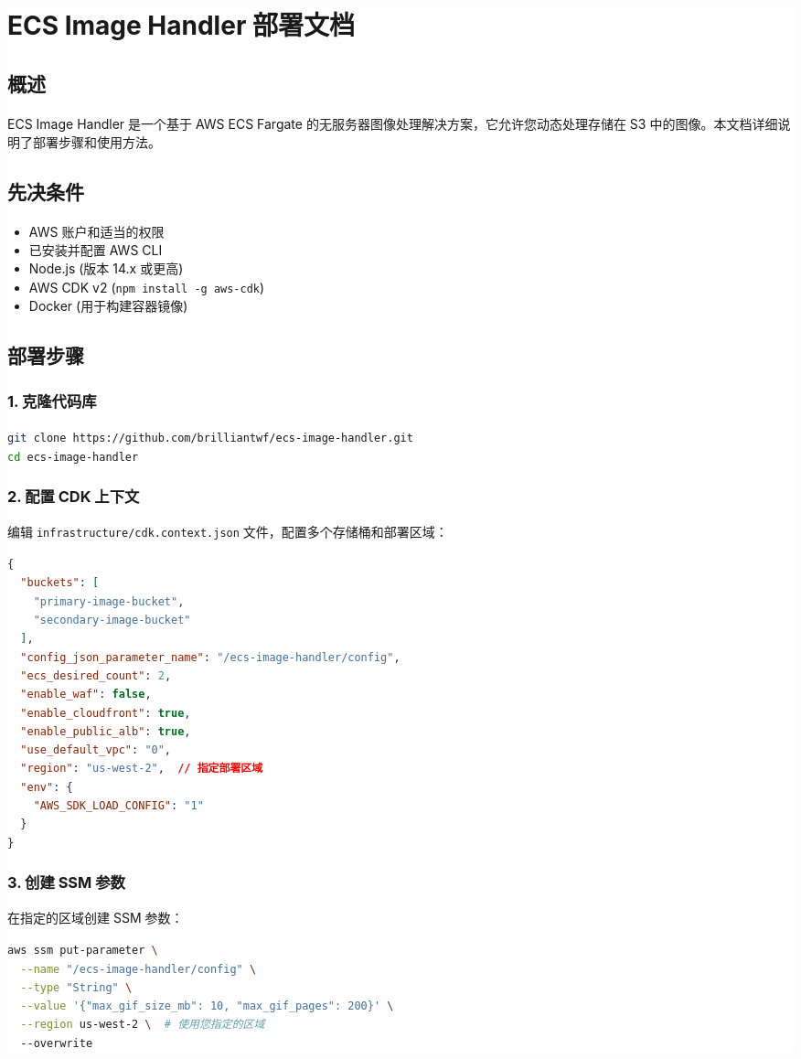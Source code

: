 # ECS Image Handler 部署文档

## 概述

ECS Image Handler 是一个基于 AWS ECS Fargate 的无服务器图像处理解决方案，它允许您动态处理存储在 S3 中的图像。本文档详细说明了部署步骤和使用方法。

## 先决条件

- AWS 账户和适当的权限
- 已安装并配置 AWS CLI
- Node.js (版本 14.x 或更高)
- AWS CDK v2 (`npm install -g aws-cdk`)
- Docker (用于构建容器镜像)

## 部署步骤

### 1. 克隆代码库

```bash
git clone https://github.com/brilliantwf/ecs-image-handler.git
cd ecs-image-handler
```

### 2. 配置 CDK 上下文

编辑 `infrastructure/cdk.context.json` 文件，配置多个存储桶和部署区域：

```json
{
  "buckets": [
    "primary-image-bucket",
    "secondary-image-bucket"
  ],
  "config_json_parameter_name": "/ecs-image-handler/config",
  "ecs_desired_count": 2,
  "enable_waf": false,
  "enable_cloudfront": true,
  "enable_public_alb": true,
  "use_default_vpc": "0",
  "region": "us-west-2",  // 指定部署区域
  "env": {
    "AWS_SDK_LOAD_CONFIG": "1"
  }
}
```

### 3. 创建 SSM 参数

在指定的区域创建 SSM 参数：

```bash
aws ssm put-parameter \
  --name "/ecs-image-handler/config" \
  --type "String" \
  --value '{"max_gif_size_mb": 10, "max_gif_pages": 200}' \
  --region us-west-2 \  # 使用您指定的区域
  --overwrite
```
